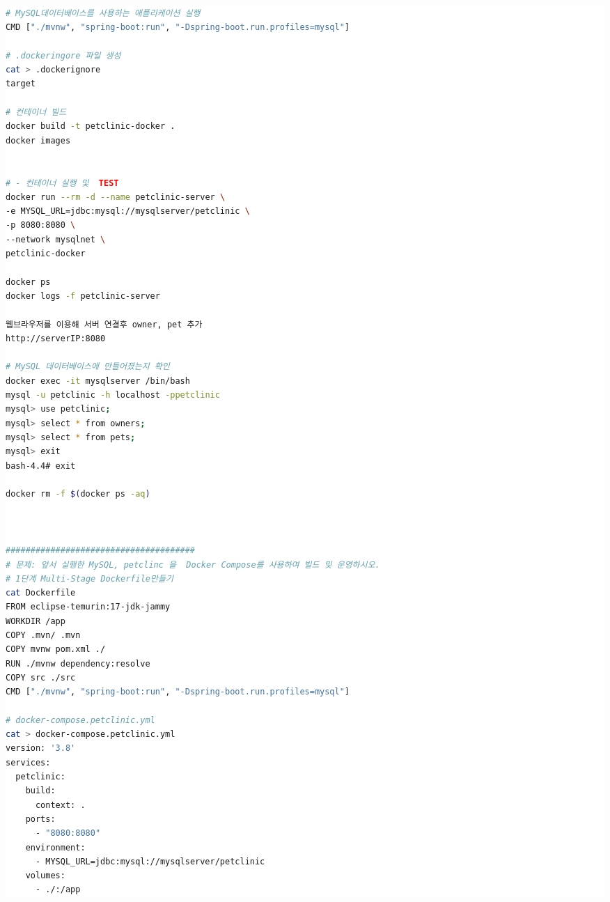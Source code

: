 ```sh
# MySQL데이터베이스를 사용하는 애플리케이션 실행
CMD ["./mvnw", "spring-boot:run", "-Dspring-boot.run.profiles=mysql"]

# .dockeringore 파일 생성
cat > .dockerignore
target

# 컨테이너 빌드
docker build -t petclinic-docker .
docker images


# - 컨테이너 실행 및  TEST
docker run --rm -d --name petclinic-server \
-e MYSQL_URL=jdbc:mysql://mysqlserver/petclinic \
-p 8080:8080 \
--network mysqlnet \
petclinic-docker

docker ps
docker logs -f petclinic-server

웹브라우저를 이용해 서버 연결후 owner, pet 추가
http://serverIP:8080

# MySQL 데이터베이스에 만들어졌는지 확인
docker exec -it mysqlserver /bin/bash
mysql -u petclinic -h localhost -ppetclinic
mysql> use petclinic;
mysql> select * from owners;
mysql> select * from pets;
mysql> exit
bash-4.4# exit

docker rm -f $(docker ps -aq)



######################################
# 문제: 앞서 실행한 MySQL, petclinc 을  Docker Compose를 사용하여 빌드 및 운영하시오.
# 1단계 Multi-Stage Dockerfile만들기
cat Dockerfile
FROM eclipse-temurin:17-jdk-jammy
WORKDIR /app
COPY .mvn/ .mvn
COPY mvnw pom.xml ./
RUN ./mvnw dependency:resolve
COPY src ./src
CMD ["./mvnw", "spring-boot:run", "-Dspring-boot.run.profiles=mysql"]

# docker-compose.petclinic.yml
cat > docker-compose.petclinic.yml
version: '3.8'
services:
  petclinic:
    build:
      context: .
    ports:
      - "8080:8080"
    environment:
      - MYSQL_URL=jdbc:mysql://mysqlserver/petclinic
    volumes:
      - ./:/app
```